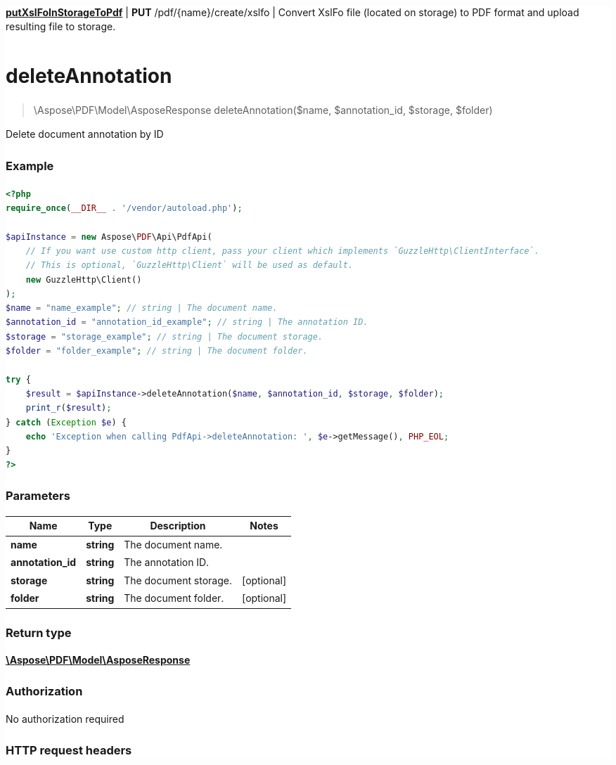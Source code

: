 [**putXslFoInStorageToPdf**](PdfApi.md#putXslFoInStorageToPdf) | **PUT** /pdf/{name}/create/xslfo | Convert XslFo file (located on storage) to PDF format and upload resulting file to storage.


# **deleteAnnotation**
> \Aspose\PDF\Model\AsposeResponse deleteAnnotation($name, $annotation_id, $storage, $folder)

Delete document annotation by ID

### Example
```php
<?php
require_once(__DIR__ . '/vendor/autoload.php');

$apiInstance = new Aspose\PDF\Api\PdfApi(
    // If you want use custom http client, pass your client which implements `GuzzleHttp\ClientInterface`.
    // This is optional, `GuzzleHttp\Client` will be used as default.
    new GuzzleHttp\Client()
);
$name = "name_example"; // string | The document name.
$annotation_id = "annotation_id_example"; // string | The annotation ID.
$storage = "storage_example"; // string | The document storage.
$folder = "folder_example"; // string | The document folder.

try {
    $result = $apiInstance->deleteAnnotation($name, $annotation_id, $storage, $folder);
    print_r($result);
} catch (Exception $e) {
    echo 'Exception when calling PdfApi->deleteAnnotation: ', $e->getMessage(), PHP_EOL;
}
?>
```

### Parameters

Name | Type | Description  | Notes
------------- | ------------- | ------------- | -------------
 **name** | **string**| The document name. |
 **annotation_id** | **string**| The annotation ID. |
 **storage** | **string**| The document storage. | [optional]
 **folder** | **string**| The document folder. | [optional]

### Return type

[**\Aspose\PDF\Model\AsposeResponse**](../Model/AsposeResponse.md)

### Authorization

No authorization required

### HTTP request headers
